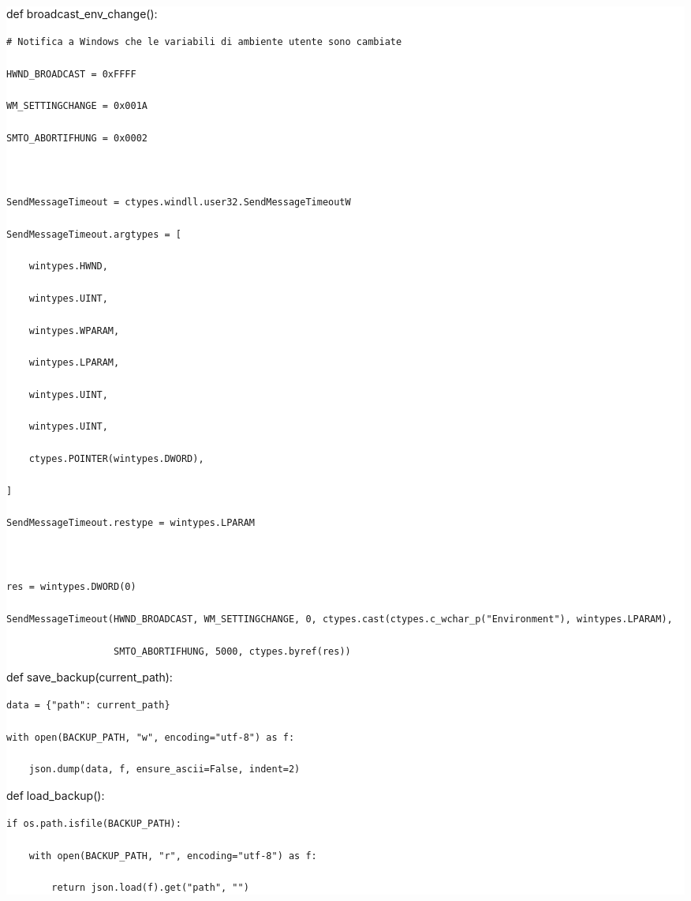 def broadcast_env_change():

    # Notifica a Windows che le variabili di ambiente utente sono cambiate

    HWND_BROADCAST = 0xFFFF

    WM_SETTINGCHANGE = 0x001A

    SMTO_ABORTIFHUNG = 0x0002



    SendMessageTimeout = ctypes.windll.user32.SendMessageTimeoutW

    SendMessageTimeout.argtypes = [

        wintypes.HWND,

        wintypes.UINT,

        wintypes.WPARAM,

        wintypes.LPARAM,

        wintypes.UINT,

        wintypes.UINT,

        ctypes.POINTER(wintypes.DWORD),

    ]

    SendMessageTimeout.restype = wintypes.LPARAM



    res = wintypes.DWORD(0)

    SendMessageTimeout(HWND_BROADCAST, WM_SETTINGCHANGE, 0, ctypes.cast(ctypes.c_wchar_p("Environment"), wintypes.LPARAM),

                       SMTO_ABORTIFHUNG, 5000, ctypes.byref(res))





def save_backup(current_path):

    data = {"path": current_path}

    with open(BACKUP_PATH, "w", encoding="utf-8") as f:

        json.dump(data, f, ensure_ascii=False, indent=2)





def load_backup():

    if os.path.isfile(BACKUP_PATH):

        with open(BACKUP_PATH, "r", encoding="utf-8") as f:

            return json.load(f).get("path", "")

